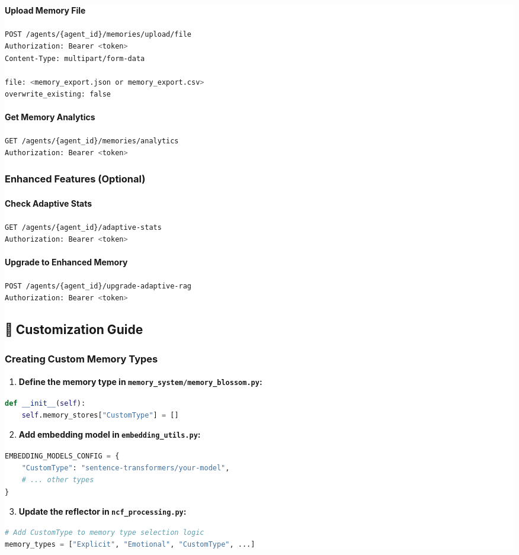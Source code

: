
#### Upload Memory File
```bash
POST /agents/{agent_id}/memories/upload/file
Authorization: Bearer <token>
Content-Type: multipart/form-data

file: <memory_export.json or memory_export.csv>
overwrite_existing: false
```

#### Get Memory Analytics
```bash
GET /agents/{agent_id}/memories/analytics
Authorization: Bearer <token>
```

### Enhanced Features (Optional)

#### Check Adaptive Stats
```bash
GET /agents/{agent_id}/adaptive-stats
Authorization: Bearer <token>
```

#### Upgrade to Enhanced Memory
```bash
POST /agents/{agent_id}/upgrade-adaptive-rag
Authorization: Bearer <token>
```

## 🔧 Customization Guide

### Creating Custom Memory Types

1. **Define the memory type in `memory_system/memory_blossom.py`:**
```python
def __init__(self):
    self.memory_stores["CustomType"] = []
```

2. **Add embedding model in `embedding_utils.py`:**
```python
EMBEDDING_MODELS_CONFIG = {
    "CustomType": "sentence-transformers/your-model",
    # ... other types
}
```

3. **Update the reflector in `ncf_processing.py`:**
```python
# Add CustomType to memory type selection logic
memory_types = ["Explicit", "Emotional", "CustomType", ...]
```
